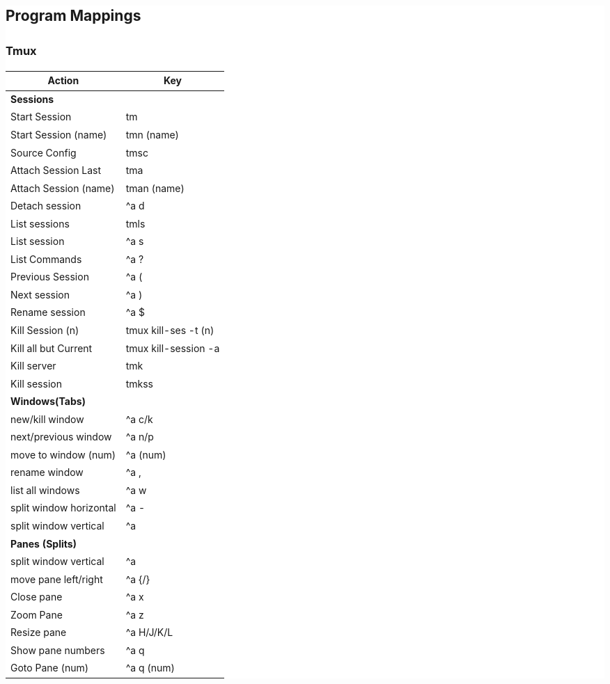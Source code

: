 ## Program Mappings

### Tmux

| Action                  | Key                  |
| ----------------------- | -------------------- |
| **Sessions**            |                      |
| Start Session           | tm                   |
| Start Session (name)    | tmn (name)           |
| Source Config           | tmsc                 |
| Attach Session Last     | tma                  |
| Attach Session (name)   | tman (name)          |
| Detach session          | ^a d                 |
| List sessions           | tmls                 |
| List session            | ^a s                 |
| List Commands           | ^a ?                 |
| Previous Session        | ^a (                 |
| Next session            | ^a )                 |
| Rename session          | ^a $                 |
| Kill Session (n)        | tmux kill-ses -t (n) |
| Kill all but Current    | tmux kill-session -a |
| Kill server             | tmk                  |
| Kill session            | tmkss                |
| **Windows(Tabs)**       |                      |
| new/kill window         | ^a c/k               |
| next/previous window    | ^a n/p               |
| move to window (num)    | ^a (num)             |
| rename window           | ^a ,                 |
| list all windows        | ^a w                 |
| split window horizontal | ^a -                 |
| split window vertical   | ^a                   |
| **Panes (Splits)**      |                      |
| split window vertical   | ^a                   |
| move pane left/right    | ^a {/}               |
| Close pane              | ^a x                 |
| Zoom Pane               | ^a z                 |
| Resize pane             | ^a H/J/K/L           |
| Show pane numbers       | ^a q                 |
| Goto Pane (num)         | ^a q (num)           |